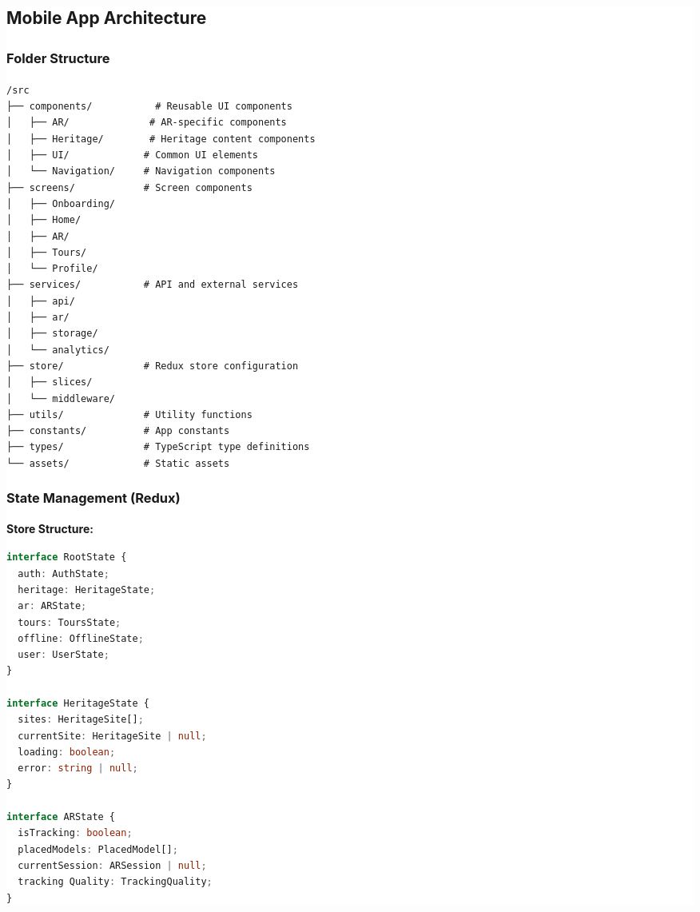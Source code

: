 ## Mobile App Architecture

### Folder Structure
```
/src
├── components/           # Reusable UI components
│   ├── AR/              # AR-specific components
│   ├── Heritage/        # Heritage content components
│   ├── UI/             # Common UI elements
│   └── Navigation/     # Navigation components
├── screens/            # Screen components
│   ├── Onboarding/
│   ├── Home/
│   ├── AR/
│   ├── Tours/
│   └── Profile/
├── services/           # API and external services
│   ├── api/
│   ├── ar/
│   ├── storage/
│   └── analytics/
├── store/              # Redux store configuration
│   ├── slices/
│   └── middleware/
├── utils/              # Utility functions
├── constants/          # App constants
├── types/              # TypeScript type definitions
└── assets/             # Static assets
```

### State Management (Redux)

**Store Structure:**
```typescript
interface RootState {
  auth: AuthState;
  heritage: HeritageState;
  ar: ARState;
  tours: ToursState;
  offline: OfflineState;
  user: UserState;
}

interface HeritageState {
  sites: HeritageSite[];
  currentSite: HeritageSite | null;
  loading: boolean;
  error: string | null;
}

interface ARState {
  isTracking: boolean;
  placedModels: PlacedModel[];
  currentSession: ARSession | null;
  tracking Quality: TrackingQuality;
}
```
